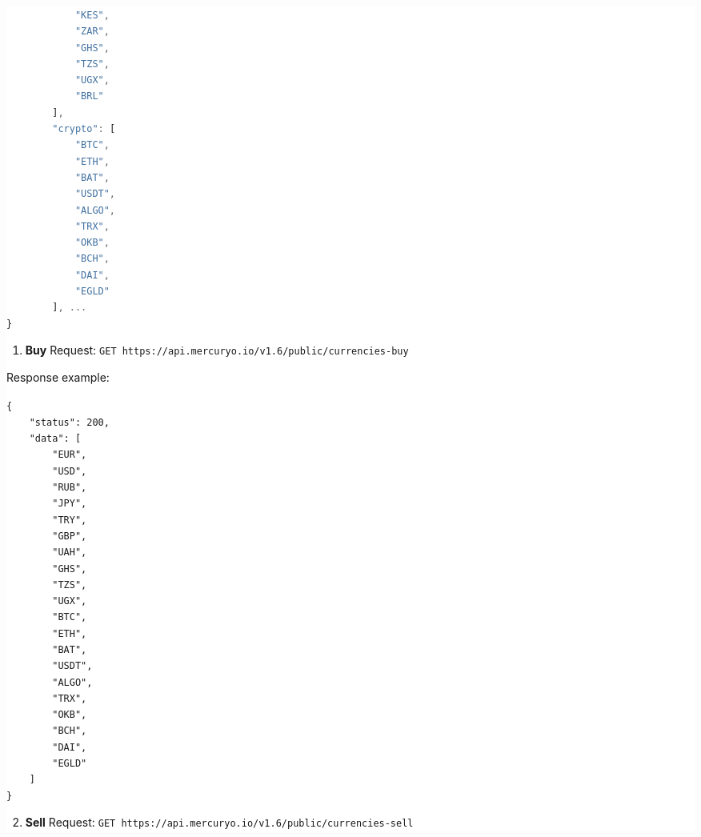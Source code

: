 ```js
            "KES",
            "ZAR",
            "GHS",
            "TZS",
            "UGX",
            "BRL"
        ],
        "crypto": [
            "BTC",
            "ETH",
            "BAT",
            "USDT",
            "ALGO",
            "TRX",
            "OKB",
            "BCH",
            "DAI",
            "EGLD"
        ], ...
}
```	
1. **Buy**
Request:
`GET https://api.mercuryo.io/v1.6/public/currencies-buy`

Response example:
```
{
    "status": 200,
    "data": [
        "EUR",
        "USD",
        "RUB",
        "JPY",
        "TRY",
        "GBP",
        "UAH",
        "GHS",
        "TZS",
        "UGX",
        "BTC",
        "ETH",
        "BAT",
        "USDT",
        "ALGO",
        "TRX",
        "OKB",
        "BCH",
        "DAI",
        "EGLD"
    ]
}
```
2. **Sell**
Request:
`GET https://api.mercuryo.io/v1.6/public/currencies-sell`	
